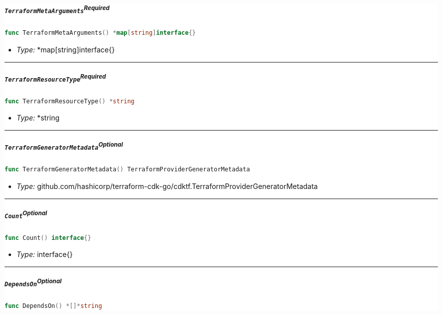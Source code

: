 ##### `TerraformMetaArguments`<sup>Required</sup> <a name="TerraformMetaArguments" id="rhizo-co-terraform-provider-oci.dataOciDataSafeUserAssessment.DataOciDataSafeUserAssessment.property.terraformMetaArguments"></a>

```go
func TerraformMetaArguments() *map[string]interface{}
```

- *Type:* *map[string]interface{}

---

##### `TerraformResourceType`<sup>Required</sup> <a name="TerraformResourceType" id="rhizo-co-terraform-provider-oci.dataOciDataSafeUserAssessment.DataOciDataSafeUserAssessment.property.terraformResourceType"></a>

```go
func TerraformResourceType() *string
```

- *Type:* *string

---

##### `TerraformGeneratorMetadata`<sup>Optional</sup> <a name="TerraformGeneratorMetadata" id="rhizo-co-terraform-provider-oci.dataOciDataSafeUserAssessment.DataOciDataSafeUserAssessment.property.terraformGeneratorMetadata"></a>

```go
func TerraformGeneratorMetadata() TerraformProviderGeneratorMetadata
```

- *Type:* github.com/hashicorp/terraform-cdk-go/cdktf.TerraformProviderGeneratorMetadata

---

##### `Count`<sup>Optional</sup> <a name="Count" id="rhizo-co-terraform-provider-oci.dataOciDataSafeUserAssessment.DataOciDataSafeUserAssessment.property.count"></a>

```go
func Count() interface{}
```

- *Type:* interface{}

---

##### `DependsOn`<sup>Optional</sup> <a name="DependsOn" id="rhizo-co-terraform-provider-oci.dataOciDataSafeUserAssessment.DataOciDataSafeUserAssessment.property.dependsOn"></a>

```go
func DependsOn() *[]*string
```
